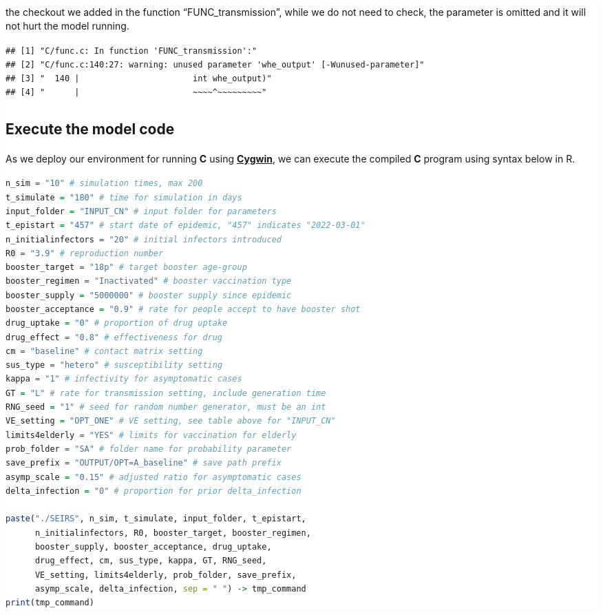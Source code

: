 the checkout we added in the function “FUNC\_transmission”, while we do
not need to check, the parameter is omitted and it will not hurt the
model running.

    ## [1] "C/func.c: In function 'FUNC_transmission':"                                  
    ## [2] "C/func.c:140:27: warning: unused parameter 'whe_output' [-Wunused-parameter]"
    ## [3] "  140 |                       int whe_output)"                               
    ## [4] "      |                       ~~~~^~~~~~~~~~"

## Execute the model code

As we deploy our environment for running **C** using
[**Cygwin**](http://www.cygwin.com/), we can execute the compiled **C**
program using syntax below in R.

``` r
n_sim = "10" # simulation times, max 200
t_simulate = "180" # time for simulation in days
input_folder = "INPUT_CN" # input folder for parameters
t_epistart = "457" # start date of epidemic, "457" indicates "2022-03-01"
n_initialinfectors = "20" # initial infectors introduced
R0 = "3.9" # reproduction number
booster_target = "18p" # target booster age-group
booster_regimen = "Inactivated" # booster vaccination type
booster_supply = "5000000" # booster supply since epidemic
booster_acceptance = "0.9" # rate for people accept to have booster shot
drug_uptake = "0" # proportion of drug uptake
drug_effect = "0.8" # effectiveness for drug
cm = "baseline" # contact matrix setting
sus_type = "hetero" # susceptibility setting
kappa = "1" # infectivity for asymptomatic cases
GT = "L" # rate for transmission setting, include generation time
RNG_seed = "1" # seed for random number generator, must be an int
VE_setting = "OPT_ONE" # VE setting, see table above for "INPUT_CN"
limits4elderly = "YES" # limits for vaccination for elderly
prob_folder = "SA" # folder name for probability parameter
save_prefix = "OUTPUT/OPT=A_baseline" # save path prefix
asymp_scale = "0.15" # adjusted ratio for asymptomatic cases
delta_infection = "0" # proportion for prior delta_infection

paste("./SEIRS", n_sim, t_simulate, input_folder, t_epistart,
      n_initialinfectors, R0, booster_target, booster_regimen,
      booster_supply, booster_acceptance, drug_uptake,
      drug_effect, cm, sus_type, kappa, GT, RNG_seed, 
      VE_setting, limits4elderly, prob_folder, save_prefix, 
      asymp_scale, delta_infection, sep = " ") -> tmp_command
print(tmp_command)
```
